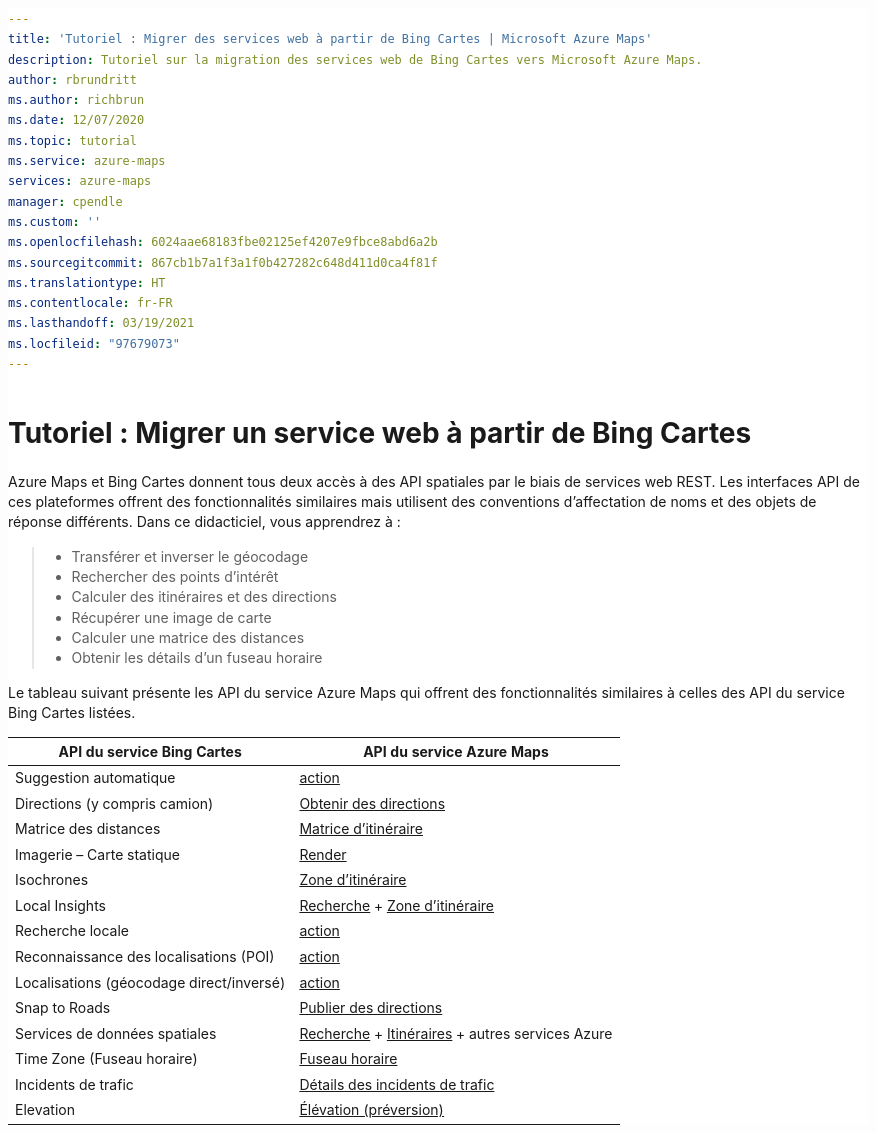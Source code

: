 ```yaml
---
title: 'Tutoriel : Migrer des services web à partir de Bing Cartes | Microsoft Azure Maps'
description: Tutoriel sur la migration des services web de Bing Cartes vers Microsoft Azure Maps.
author: rbrundritt
ms.author: richbrun
ms.date: 12/07/2020
ms.topic: tutorial
ms.service: azure-maps
services: azure-maps
manager: cpendle
ms.custom: ''
ms.openlocfilehash: 6024aae68183fbe02125ef4207e9fbce8abd6a2b
ms.sourcegitcommit: 867cb1b7a1f3a1f0b427282c648d411d0ca4f81f
ms.translationtype: HT
ms.contentlocale: fr-FR
ms.lasthandoff: 03/19/2021
ms.locfileid: "97679073"
---
```

# <a name="tutorial-migrate-web-service-from-bing-maps"></a>Tutoriel : Migrer un service web à partir de Bing Cartes

Azure Maps et Bing Cartes donnent tous deux accès à des API spatiales par le biais de services web REST. Les interfaces API de ces plateformes offrent des fonctionnalités similaires mais utilisent des conventions d’affectation de noms et des objets de réponse différents. Dans ce didacticiel, vous apprendrez à :

> * Transférer et inverser le géocodage
> * Rechercher des points d’intérêt
> * Calculer des itinéraires et des directions
> * Récupérer une image de carte
> * Calculer une matrice des distances
> * Obtenir les détails d’un fuseau horaire

Le tableau suivant présente les API du service Azure Maps qui offrent des fonctionnalités similaires à celles des API du service Bing Cartes listées.

| API du service Bing Cartes                 | API du service Azure Maps      |
|---------------------------------------|-----------------------------|
| Suggestion automatique                           | [action](/rest/api/maps/search)     |
| Directions (y compris camion)          | [Obtenir des directions](/rest/api/maps/route/getroutedirections)                          |
| Matrice des distances                       | [Matrice d’itinéraire](/rest/api/maps/route/postroutematrixpreview)                          |
| Imagerie – Carte statique                  | [Render](/rest/api/maps/render/getmapimage)                                   |
| Isochrones                            | [Zone d’itinéraire](/rest/api/maps/route/getrouterange)                                    |
| Local Insights                        | [Recherche](/rest/api/maps/search) + [Zone d’itinéraire](/rest/api/maps/route/getrouterange)    |
| Recherche locale                          | [action](/rest/api/maps/search)     |
| Reconnaissance des localisations (POI)           | [action](/rest/api/maps/search)     |
| Localisations (géocodage direct/inversé) | [action](/rest/api/maps/search)                                               |
| Snap to Roads                          | [Publier des directions](/rest/api/maps/route/postroutedirections)                         |
| Services de données spatiales           | [Recherche](/rest/api/maps/search) + [Itinéraires](/rest/api/maps/route) + autres services Azure |
| Time Zone (Fuseau horaire)                             | [Fuseau horaire](/rest/api/maps/timezone)  |
| Incidents de trafic                     | [Détails des incidents de trafic](/rest/api/maps/traffic/gettrafficincidentdetail)                     |
| Elevation                             | [Élévation (préversion)](/rest/api/maps/elevation)